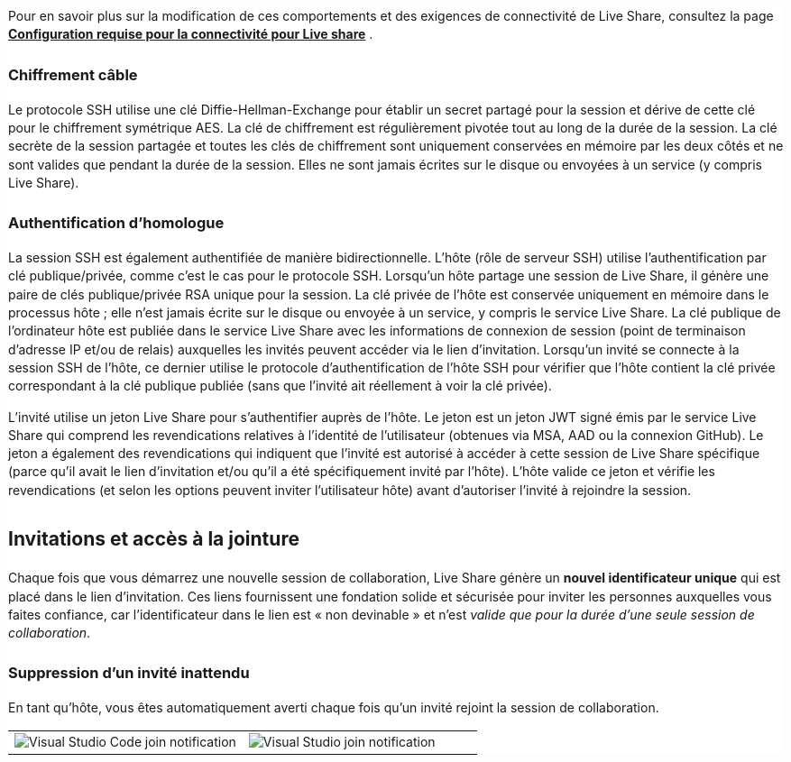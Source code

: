 Pour en savoir plus sur la modification de ces comportements et des exigences de connectivité de Live Share, consultez la page **[Configuration requise pour la connectivité pour Live share](connectivity.md)** .

### <a name="wire-encryption"></a>Chiffrement câble 

Le protocole SSH utilise une clé Diffie-Hellman-Exchange pour établir un secret partagé pour la session et dérive de cette clé pour le chiffrement symétrique AES. La clé de chiffrement est régulièrement pivotée tout au long de la durée de la session. La clé secrète de la session partagée et toutes les clés de chiffrement sont uniquement conservées en mémoire par les deux côtés et ne sont valides que pendant la durée de la session. Elles ne sont jamais écrites sur le disque ou envoyées à un service (y compris Live Share).

### <a name="peer-authentication"></a>Authentification d’homologue

La session SSH est également authentifiée de manière bidirectionnelle. L’hôte (rôle de serveur SSH) utilise l’authentification par clé publique/privée, comme c’est le cas pour le protocole SSH. Lorsqu’un hôte partage une session de Live Share, il génère une paire de clés publique/privée RSA unique pour la session. La clé privée de l’hôte est conservée uniquement en mémoire dans le processus hôte ; elle n’est jamais écrite sur le disque ou envoyée à un service, y compris le service Live Share. La clé publique de l’ordinateur hôte est publiée dans le service Live Share avec les informations de connexion de session (point de terminaison d’adresse IP et/ou de relais) auxquelles les invités peuvent accéder via le lien d’invitation. Lorsqu’un invité se connecte à la session SSH de l’hôte, ce dernier utilise le protocole d’authentification de l’hôte SSH pour vérifier que l’hôte contient la clé privée correspondant à la clé publique publiée (sans que l’invité ait réellement à voir la clé privée).

L’invité utilise un jeton Live Share pour s’authentifier auprès de l’hôte. Le jeton est un jeton JWT signé émis par le service Live Share qui comprend les revendications relatives à l’identité de l’utilisateur (obtenues via MSA, AAD ou la connexion GitHub). Le jeton a également des revendications qui indiquent que l’invité est autorisé à accéder à cette session de Live Share spécifique (parce qu’il avait le lien d’invitation et/ou qu’il a été spécifiquement invité par l’hôte). L’hôte valide ce jeton et vérifie les revendications (et selon les options peuvent inviter l’utilisateur hôte) avant d’autoriser l’invité à rejoindre la session.

## <a name="invitations-and-join-access"></a>Invitations et accès à la jointure

Chaque fois que vous démarrez une nouvelle session de collaboration, Live Share génère un **nouvel identificateur unique** qui est placé dans le lien d’invitation. Ces liens fournissent une fondation solide et sécurisée pour inviter les personnes auxquelles vous faites confiance, car l’identificateur dans le lien est « non devinable » et n’est _valide que pour la durée d’une seule session de collaboration_.

### <a name="removing-an-unexpected-guest"></a>Suppression d’un invité inattendu

En tant qu’hôte, vous êtes automatiquement averti chaque fois qu’un invité rejoint la session de collaboration.

<table style="border: none;">
<tr style="border: none;">
    <td width="50%" style="vertical-align: top; border: none;">
        <img src="../media/vscode-join-notification.png" width="100%" alt="Visual Studio Code join notification" />
    </td>
    <td width="50%" style="vertical-align: top; border: none;">
        <img src="../media/vs-join-notification.png" width="100%" alt="Visual Studio join notification"/>
    </td>
</tr>
</table>
